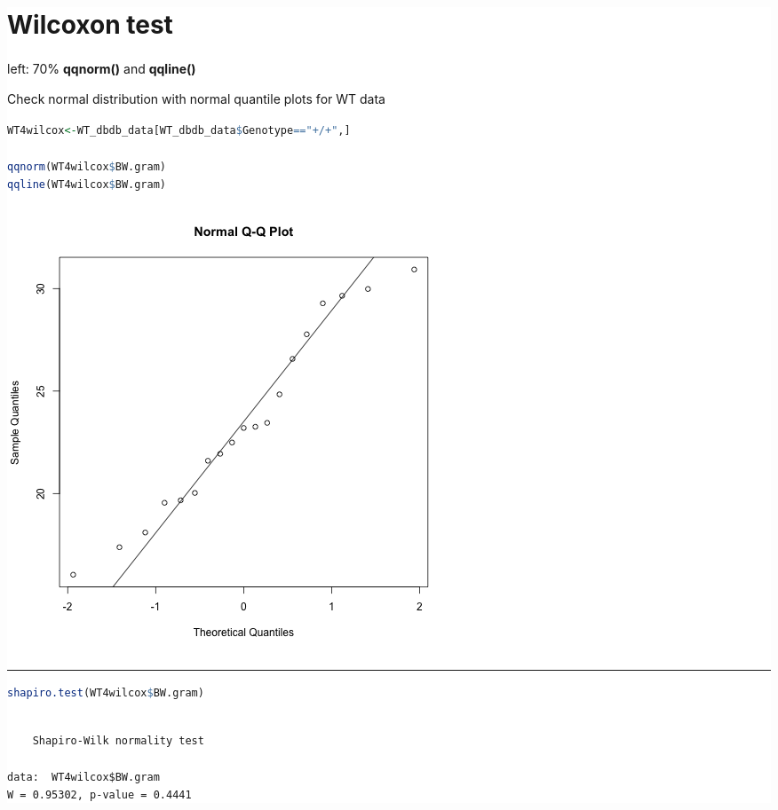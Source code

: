 
Wilcoxon test
========================================================
left: 70%
**qqnorm()** and **qqline()**

Check normal distribution with normal quantile plots for WT data


```r
WT4wilcox<-WT_dbdb_data[WT_dbdb_data$Genotype=="+/+",]

qqnorm(WT4wilcox$BW.gram)
qqline(WT4wilcox$BW.gram)
```

![plot of chunk unnamed-chunk-61](CBW2018_course-figure/unnamed-chunk-61-1.png)

***


```r
shapiro.test(WT4wilcox$BW.gram)
```

```

	Shapiro-Wilk normality test

data:  WT4wilcox$BW.gram
W = 0.95302, p-value = 0.4441
```
